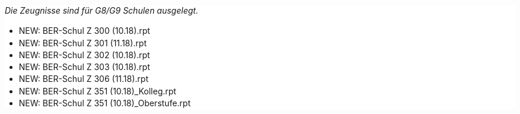 _Die Zeugnisse sind für G8/G9 Schulen ausgelegt._


* NEW: BER-Schul Z 300 (10.18).rpt
* NEW: BER-Schul Z 301 (11.18).rpt
* NEW: BER-Schul Z 302 (10.18).rpt
* NEW: BER-Schul Z 303 (10.18).rpt
* NEW: BER-Schul Z 306 (11.18).rpt
* NEW: BER-Schul Z 351 (10.18)_Kolleg.rpt
* NEW: BER-Schul Z 351 (10.18)_Oberstufe.rpt 


